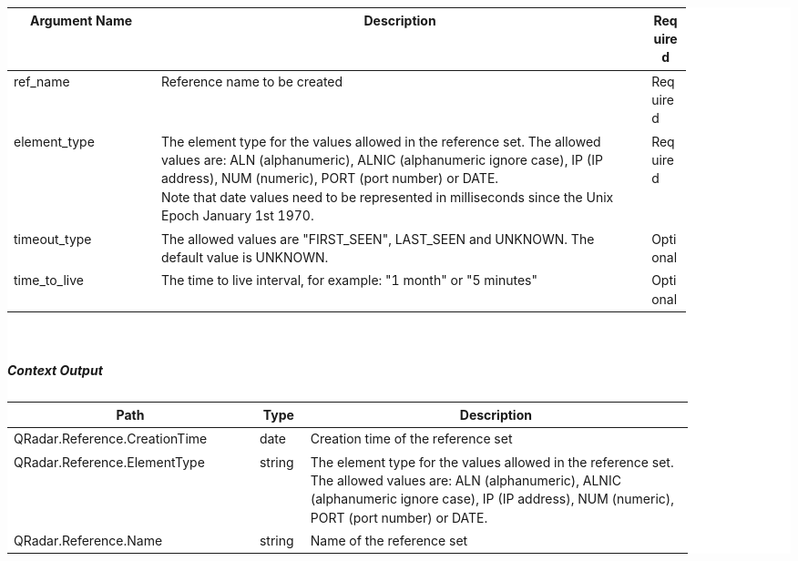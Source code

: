 <table style="width: 745px;">
<thead>
<tr>
<th style="width: 149px;"><strong>Argument Name</strong></th>
<th style="width: 528px;"><strong>Description</strong></th>
<th style="width: 31px;"><strong>Required</strong></th>
</tr>
</thead>
<tbody>
<tr>
<td style="width: 149px;">ref_name</td>
<td style="width: 528px;">Reference name to be created</td>
<td style="width: 31px;">Required</td>
</tr>
<tr>
<td style="width: 149px;">element_type</td>
<td style="width: 528px;">The element type for the values allowed in the reference set. The allowed values are: ALN (alphanumeric), ALNIC (alphanumeric ignore case), IP (IP address), NUM (numeric), PORT (port number) or DATE.<br> Note that date values need to be represented in milliseconds since the Unix Epoch January 1st 1970.</td>
<td style="width: 31px;">Required</td>
</tr>
<tr>
<td style="width: 149px;">timeout_type</td>
<td style="width: 528px;">The allowed values are "FIRST_SEEN", LAST_SEEN and UNKNOWN. The default value is UNKNOWN.</td>
<td style="width: 31px;">Optional</td>
</tr>
<tr>
<td style="width: 149px;">time_to_live</td>
<td style="width: 528px;">The time to live interval, for example: "1 month" or "5 minutes"</td>
<td style="width: 31px;">Optional</td>
</tr>
</tbody>
</table>
<p> </p>
<h5>Context Output</h5>
<table style="width: 747px;">
<thead>
<tr>
<th style="width: 257px;"><strong>Path</strong></th>
<th style="width: 42px;"><strong>Type</strong></th>
<th style="width: 409px;"><strong>Description</strong></th>
</tr>
</thead>
<tbody>
<tr>
<td style="width: 257px;">QRadar.Reference.CreationTime</td>
<td style="width: 42px;">date</td>
<td style="width: 409px;">Creation time of the reference set</td>
</tr>
<tr>
<td style="width: 257px;">QRadar.Reference.ElementType</td>
<td style="width: 42px;">string</td>
<td style="width: 409px;">The element type for the values allowed in the reference set. The allowed values are: ALN (alphanumeric), ALNIC (alphanumeric ignore case), IP (IP address), NUM (numeric), PORT (port number) or DATE.</td>
</tr>
<tr>
<td style="width: 257px;">QRadar.Reference.Name</td>
<td style="width: 42px;">string</td>
<td style="width: 409px;">Name of the reference set</td>
</tr>
<tr>